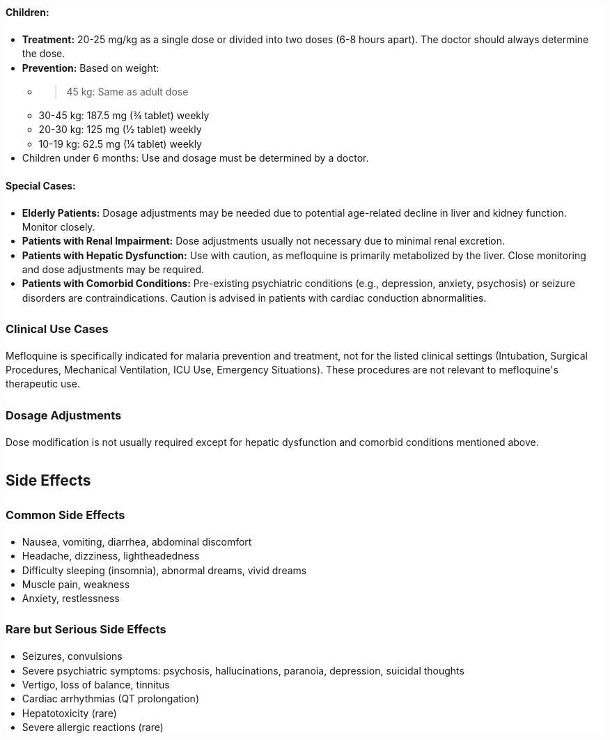 #### **Children:**

- **Treatment:** 20-25 mg/kg as a single dose or divided into two doses (6-8 hours apart). The doctor should always determine the dose.
- **Prevention:** Based on weight:
   -  >45 kg: Same as adult dose
   - 30-45 kg: 187.5 mg (¾ tablet) weekly
   - 20-30 kg: 125 mg (½ tablet) weekly
   - 10-19 kg: 62.5 mg (¼ tablet) weekly
- Children under 6 months: Use and dosage must be determined by a doctor.


#### **Special Cases:**

- **Elderly Patients:** Dosage adjustments may be needed due to potential age-related decline in liver and kidney function. Monitor closely.
- **Patients with Renal Impairment:** Dose adjustments usually not necessary due to minimal renal excretion.
- **Patients with Hepatic Dysfunction:** Use with caution, as mefloquine is primarily metabolized by the liver. Close monitoring and dose adjustments may be required.
- **Patients with Comorbid Conditions:** Pre-existing psychiatric conditions (e.g., depression, anxiety, psychosis) or seizure disorders are contraindications. Caution is advised in patients with cardiac conduction abnormalities.

### **Clinical Use Cases**

Mefloquine is specifically indicated for malaria prevention and treatment, not for the listed clinical settings (Intubation, Surgical Procedures, Mechanical Ventilation, ICU Use, Emergency Situations). These procedures are not relevant to mefloquine's therapeutic use.


### **Dosage Adjustments**

Dose modification is not usually required except for hepatic dysfunction and comorbid conditions mentioned above.



## **Side Effects**


### **Common Side Effects**

- Nausea, vomiting, diarrhea, abdominal discomfort
- Headache, dizziness, lightheadedness
- Difficulty sleeping (insomnia), abnormal dreams, vivid dreams
- Muscle pain, weakness
- Anxiety, restlessness


### **Rare but Serious Side Effects**

- Seizures, convulsions
- Severe psychiatric symptoms: psychosis, hallucinations, paranoia, depression, suicidal thoughts
- Vertigo, loss of balance, tinnitus
- Cardiac arrhythmias (QT prolongation)
- Hepatotoxicity (rare)
- Severe allergic reactions (rare)
